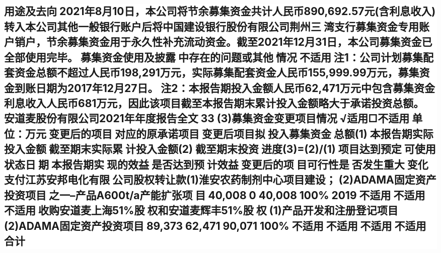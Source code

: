 用途及去向
2021年8月10日，本公司将节余募集资金共计人民币890,692.57元(含利息收入)转入本公司其他一般银行账户后将中国建设银行股份有限公司荆州三
湾支行募集资金专用账户销户，节余募集资金用于永久性补充流动资金。截至2021年12月31日，本公司募集资金已全部使用完毕。
募集资金使用及披露
中存在的问题或其他
情况
不适用
注1：公司计划募集配套资金总额不超过人民币198,291万元，实际募集配套资金人民币155,999.99万元，募集资金到账日期为2017年12月27日。
注2：本报告期投入金额人民币62,471万元中包含募集资金利息收入人民币681万元，因此该项目截至本报告期末累计投入金额略大于承诺投资总额。
安道麦股份有限公司2021年年度报告全文
33
(3)募集资金变更项目情况
√适用□不适用
单位：万元
变更后的项目
对应的原承诺项目
变更后项目拟
投入募集资金
总额(1)
本报告期实际
投入金额
截至期末实际累
计投入金额(2)
截至期末投资
进度(3)=(2)/(1)
项目达到预定
可使用状态日
期
本报告期实
现的效益
是否达到预
计效益
变更后的项
目可行性是
否发生重大
变化
支付江苏安邦电化有限
公司股权转让款(1)淮安农药制剂中心项目建设；
(2)ADAMA固定资产投资项目
之一–产品A600t/a产能扩张项
目
40,008
0
40,008
100%
2019
不适用
不适用
不适用
收购安道麦上海51%股
权和安道麦辉丰51%股
权
(1)产品开发和注册登记项目
(2)ADAMA固定资产投资项目
89,373
62,471
90,071
100%
不适用
不适用
不适用
不适用
合计
-